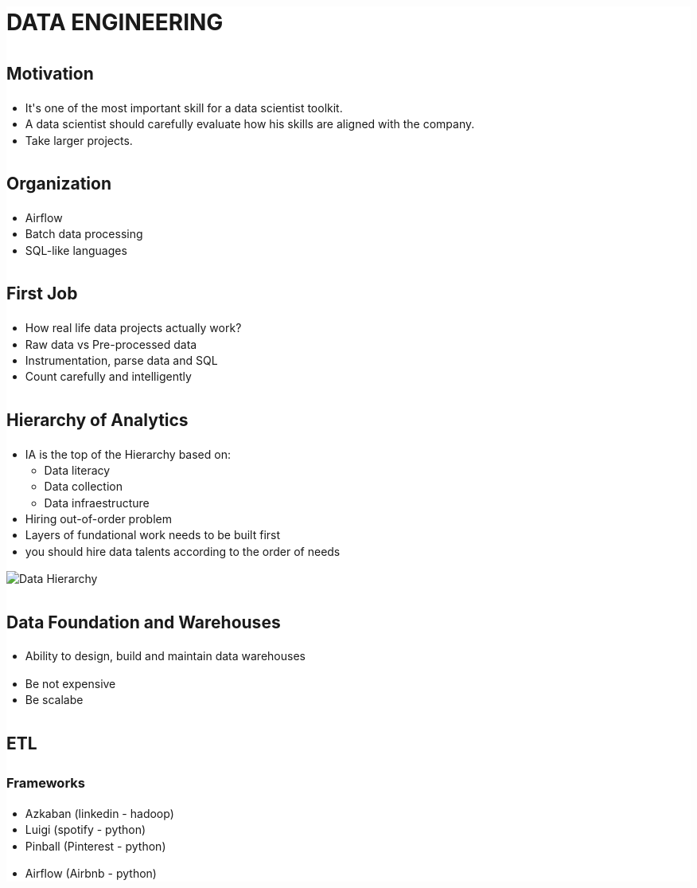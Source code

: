 DATA ENGINEERING
===

Motivation
---

+ It's one of the most important skill for a data scientist toolkit.
+ A data scientist should carefully evaluate how his skills are aligned with the company.
+ Take larger projects.

Organization
---

+ Airflow
+ Batch data processing
+ SQL-like languages

First Job
---

+ How real life data projects actually work?
+ Raw data vs Pre-processed data
+ Instrumentation, parse data and SQL
+ Count carefully and intelligently

Hierarchy of Analytics
---

+ IA is the top of the Hierarchy based on:
  + Data literacy
  + Data collection
  + Data infraestructure
+ Hiring out-of-order problem
+ Layers of fundational work needs to be built first
+ you should hire data talents according to the order of needs

![Data Hierarchy](https://cdn-images-1.medium.com/max/800/1*2XybEH3eav63pBIu-tlRlw.png)

Data Foundation and Warehouses
---

* Ability to design, build and maintain data warehouses
+ Be not expensive
+ Be scalabe

ETL
---

### Frameworks

+ Azkaban (linkedin - hadoop)
+ Luigi (spotify - python)
+ Pinball (Pinterest - python)
* Airflow (Airbnb - python)
